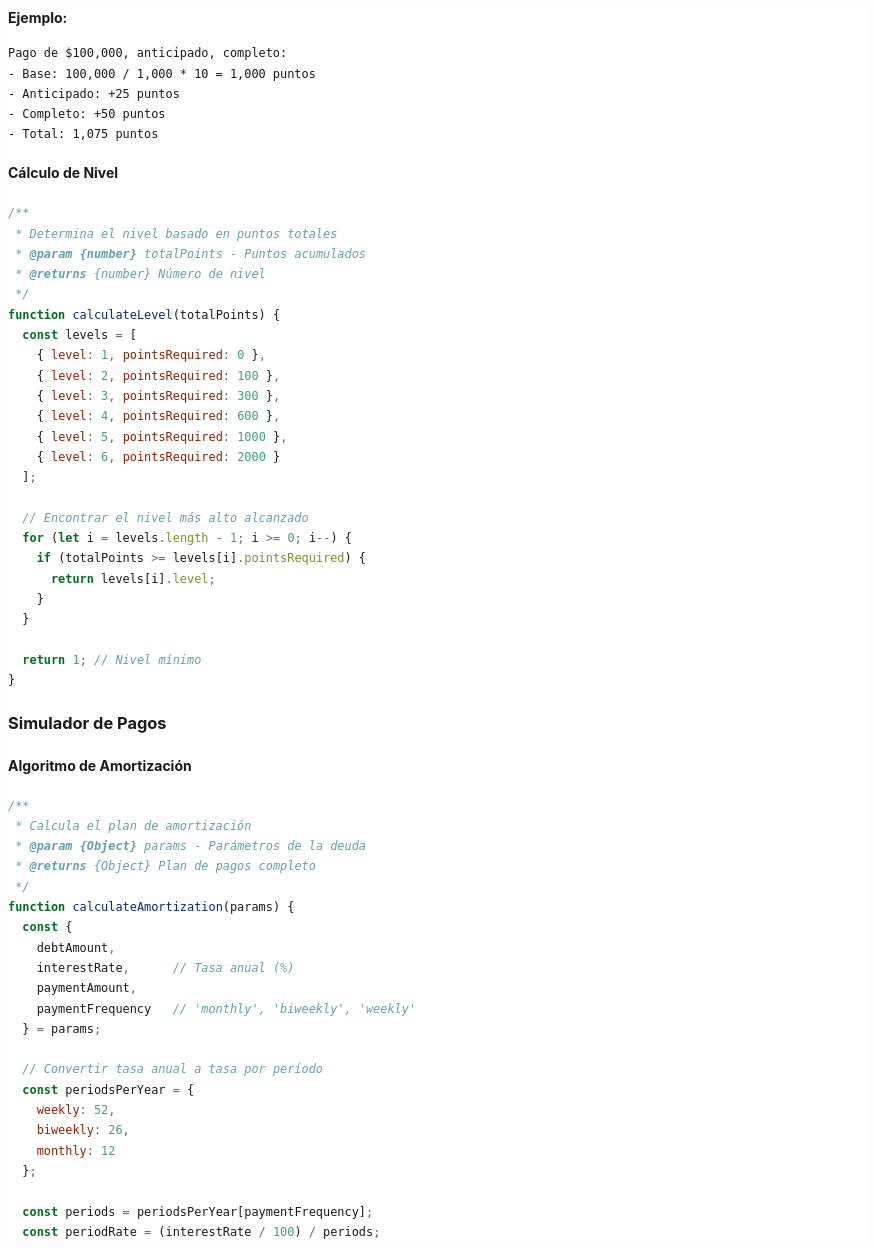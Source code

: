 **Ejemplo:**
```
Pago de $100,000, anticipado, completo:
- Base: 100,000 / 1,000 * 10 = 1,000 puntos
- Anticipado: +25 puntos
- Completo: +50 puntos
- Total: 1,075 puntos
```

#### Cálculo de Nivel

```javascript
/**
 * Determina el nivel basado en puntos totales
 * @param {number} totalPoints - Puntos acumulados
 * @returns {number} Número de nivel
 */
function calculateLevel(totalPoints) {
  const levels = [
    { level: 1, pointsRequired: 0 },
    { level: 2, pointsRequired: 100 },
    { level: 3, pointsRequired: 300 },
    { level: 4, pointsRequired: 600 },
    { level: 5, pointsRequired: 1000 },
    { level: 6, pointsRequired: 2000 }
  ];
  
  // Encontrar el nivel más alto alcanzado
  for (let i = levels.length - 1; i >= 0; i--) {
    if (totalPoints >= levels[i].pointsRequired) {
      return levels[i].level;
    }
  }
  
  return 1; // Nivel mínimo
}
```

### Simulador de Pagos

#### Algoritmo de Amortización

```javascript
/**
 * Calcula el plan de amortización
 * @param {Object} params - Parámetros de la deuda
 * @returns {Object} Plan de pagos completo
 */
function calculateAmortization(params) {
  const {
    debtAmount,
    interestRate,      // Tasa anual (%)
    paymentAmount,
    paymentFrequency   // 'monthly', 'biweekly', 'weekly'
  } = params;
  
  // Convertir tasa anual a tasa por período
  const periodsPerYear = {
    weekly: 52,
    biweekly: 26,
    monthly: 12
  };
  
  const periods = periodsPerYear[paymentFrequency];
  const periodRate = (interestRate / 100) / periods;
```